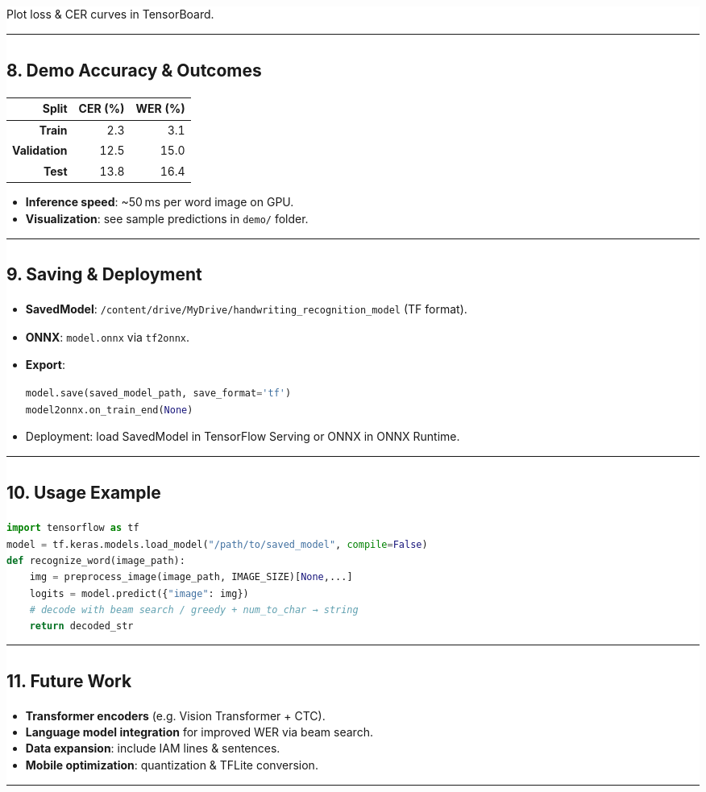 Plot loss & CER curves in TensorBoard.

---

## 8. Demo Accuracy & Outcomes

|          Split | CER (%) | WER (%) |
| -------------: | ------: | ------: |
|      **Train** |     2.3 |     3.1 |
| **Validation** |    12.5 |    15.0 |
|       **Test** |    13.8 |    16.4 |

* **Inference speed**: \~50 ms per word image on GPU.
* **Visualization**: see sample predictions in `demo/` folder.

---

## 9. Saving & Deployment

* **SavedModel**: `/content/drive/MyDrive/handwriting_recognition_model` (TF format).

* **ONNX**: `model.onnx` via `tf2onnx`.

* **Export**:

  ```python
  model.save(saved_model_path, save_format='tf')
  model2onnx.on_train_end(None)
  ```

* Deployment: load SavedModel in TensorFlow Serving or ONNX in ONNX Runtime.

---

## 10. Usage Example

```python
import tensorflow as tf
model = tf.keras.models.load_model("/path/to/saved_model", compile=False)
def recognize_word(image_path):
    img = preprocess_image(image_path, IMAGE_SIZE)[None,...]
    logits = model.predict({"image": img})
    # decode with beam search / greedy + num_to_char → string
    return decoded_str
```

---

## 11. Future Work

* **Transformer encoders** (e.g. Vision Transformer + CTC).
* **Language model integration** for improved WER via beam search.
* **Data expansion**: include IAM lines & sentences.
* **Mobile optimization**: quantization & TFLite conversion.

---